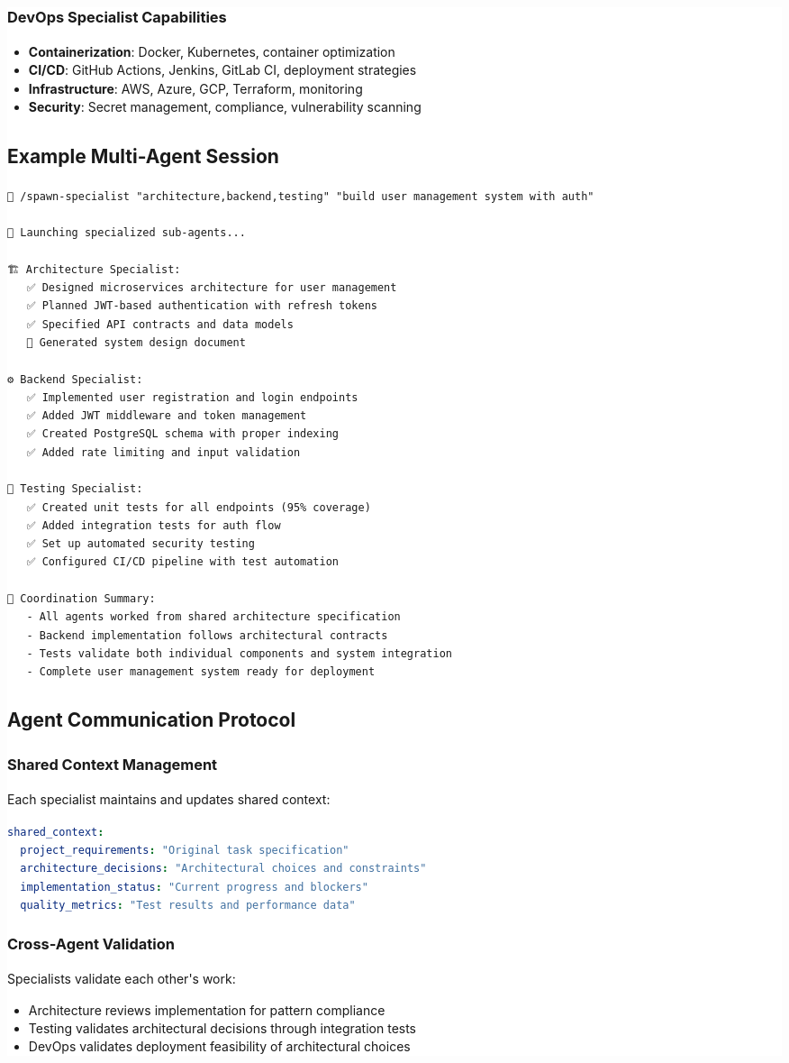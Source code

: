### DevOps Specialist Capabilities
- **Containerization**: Docker, Kubernetes, container optimization
- **CI/CD**: GitHub Actions, Jenkins, GitLab CI, deployment strategies
- **Infrastructure**: AWS, Azure, GCP, Terraform, monitoring
- **Security**: Secret management, compliance, vulnerability scanning

## Example Multi-Agent Session

```
👤 /spawn-specialist "architecture,backend,testing" "build user management system with auth"

🤖 Launching specialized sub-agents...

🏗️ Architecture Specialist:
   ✅ Designed microservices architecture for user management
   ✅ Planned JWT-based authentication with refresh tokens
   ✅ Specified API contracts and data models
   📄 Generated system design document

⚙️ Backend Specialist:
   ✅ Implemented user registration and login endpoints
   ✅ Added JWT middleware and token management
   ✅ Created PostgreSQL schema with proper indexing
   ✅ Added rate limiting and input validation

🧪 Testing Specialist:
   ✅ Created unit tests for all endpoints (95% coverage)
   ✅ Added integration tests for auth flow
   ✅ Set up automated security testing
   ✅ Configured CI/CD pipeline with test automation

🎯 Coordination Summary:
   - All agents worked from shared architecture specification
   - Backend implementation follows architectural contracts
   - Tests validate both individual components and system integration
   - Complete user management system ready for deployment
```

## Agent Communication Protocol

### Shared Context Management
Each specialist maintains and updates shared context:
```yaml
shared_context:
  project_requirements: "Original task specification"
  architecture_decisions: "Architectural choices and constraints"
  implementation_status: "Current progress and blockers"
  quality_metrics: "Test results and performance data"
```

### Cross-Agent Validation
Specialists validate each other's work:
- Architecture reviews implementation for pattern compliance
- Testing validates architectural decisions through integration tests
- DevOps validates deployment feasibility of architectural choices
